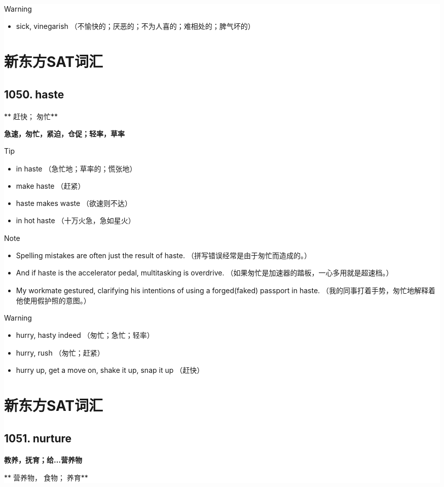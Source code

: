 > [!WARNING]
>
> - sick, vinegarish （不愉快的；厌恶的；不为人喜的；难相处的；脾气坏的）
>

# 新东方SAT词汇

## 1050. haste

** 赶快； 匆忙**

**急速，匆忙，紧迫，仓促；轻率，草率**

> [!TIP]
>
> - in haste （急忙地；草率的；慌张地）
>
> - make haste （赶紧）
>
> - haste makes waste （欲速则不达）
>
> - in hot haste （十万火急，急如星火）
>

> [!NOTE]
>
> - Spelling mistakes are often just the result of haste. （拼写错误经常是由于匆忙而造成的。）
>
> - And if haste is the accelerator pedal, multitasking is overdrive. （如果匆忙是加速器的踏板，一心多用就是超速档。）
>
> - My workmate gestured, clarifying his intentions of using a forged(faked) passport in haste. （我的同事打着手势，匆忙地解释着他使用假护照的意图。）
>

> [!WARNING]
>
> - hurry, hasty indeed （匆忙；急忙；轻率）
>
> - hurry, rush （匆忙；赶紧）
>
> - hurry up, get a move on, shake it up, snap it up （赶快）
>

# 新东方SAT词汇

## 1051. nurture

**教养，抚育；给…营养物**

** 营养物， 食物； 养育**
